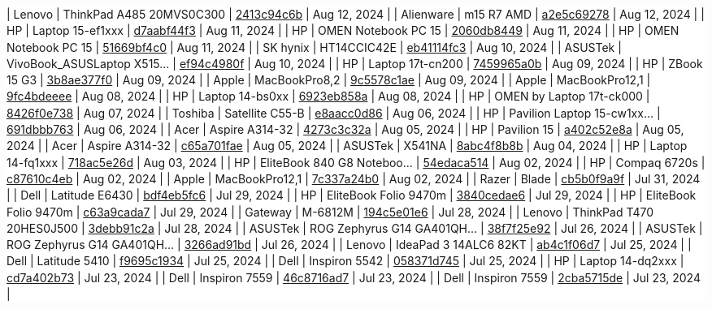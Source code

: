 | Lenovo        | ThinkPad A485 20MVS0C300    | [2413c94c6b](https://linux-hardware.org/?probe=2413c94c6b) | Aug 12, 2024 |
| Alienware     | m15 R7 AMD                  | [a2e5c69278](https://linux-hardware.org/?probe=a2e5c69278) | Aug 12, 2024 |
| HP            | Laptop 15-ef1xxx            | [d7aabf44f3](https://linux-hardware.org/?probe=d7aabf44f3) | Aug 11, 2024 |
| HP            | OMEN Notebook PC 15         | [2060db8449](https://linux-hardware.org/?probe=2060db8449) | Aug 11, 2024 |
| HP            | OMEN Notebook PC 15         | [51669bf4c0](https://linux-hardware.org/?probe=51669bf4c0) | Aug 11, 2024 |
| SK hynix      | HT14CCIC42E                 | [eb41114fc3](https://linux-hardware.org/?probe=eb41114fc3) | Aug 10, 2024 |
| ASUSTek       | VivoBook_ASUSLaptop X515... | [ef94c4980f](https://linux-hardware.org/?probe=ef94c4980f) | Aug 10, 2024 |
| HP            | Laptop 17t-cn200            | [7459965a0b](https://linux-hardware.org/?probe=7459965a0b) | Aug 09, 2024 |
| HP            | ZBook 15 G3                 | [3b8ae377f0](https://linux-hardware.org/?probe=3b8ae377f0) | Aug 09, 2024 |
| Apple         | MacBookPro8,2               | [9c5578c1ae](https://linux-hardware.org/?probe=9c5578c1ae) | Aug 09, 2024 |
| Apple         | MacBookPro12,1              | [9fc4bdeeee](https://linux-hardware.org/?probe=9fc4bdeeee) | Aug 08, 2024 |
| HP            | Laptop 14-bs0xx             | [6923eb858a](https://linux-hardware.org/?probe=6923eb858a) | Aug 08, 2024 |
| HP            | OMEN by Laptop 17t-ck000    | [8426f0e738](https://linux-hardware.org/?probe=8426f0e738) | Aug 07, 2024 |
| Toshiba       | Satellite C55-B             | [e8aacc0d86](https://linux-hardware.org/?probe=e8aacc0d86) | Aug 06, 2024 |
| HP            | Pavilion Laptop 15-cw1xx... | [691dbbb763](https://linux-hardware.org/?probe=691dbbb763) | Aug 06, 2024 |
| Acer          | Aspire A314-32              | [4273c3c32a](https://linux-hardware.org/?probe=4273c3c32a) | Aug 05, 2024 |
| HP            | Pavilion 15                 | [a402c52e8a](https://linux-hardware.org/?probe=a402c52e8a) | Aug 05, 2024 |
| Acer          | Aspire A314-32              | [c65a701fae](https://linux-hardware.org/?probe=c65a701fae) | Aug 05, 2024 |
| ASUSTek       | X541NA                      | [8abc4f8b8b](https://linux-hardware.org/?probe=8abc4f8b8b) | Aug 04, 2024 |
| HP            | Laptop 14-fq1xxx            | [718ac5e26d](https://linux-hardware.org/?probe=718ac5e26d) | Aug 03, 2024 |
| HP            | EliteBook 840 G8 Noteboo... | [54edaca514](https://linux-hardware.org/?probe=54edaca514) | Aug 02, 2024 |
| HP            | Compaq 6720s                | [c87610c4eb](https://linux-hardware.org/?probe=c87610c4eb) | Aug 02, 2024 |
| Apple         | MacBookPro12,1              | [7c337a24b0](https://linux-hardware.org/?probe=7c337a24b0) | Aug 02, 2024 |
| Razer         | Blade                       | [cb5b0f9a9f](https://linux-hardware.org/?probe=cb5b0f9a9f) | Jul 31, 2024 |
| Dell          | Latitude E6430              | [bdf4eb5fc6](https://linux-hardware.org/?probe=bdf4eb5fc6) | Jul 29, 2024 |
| HP            | EliteBook Folio 9470m       | [3840cedae6](https://linux-hardware.org/?probe=3840cedae6) | Jul 29, 2024 |
| HP            | EliteBook Folio 9470m       | [c63a9cada7](https://linux-hardware.org/?probe=c63a9cada7) | Jul 29, 2024 |
| Gateway       | M-6812M                     | [194c5e01e6](https://linux-hardware.org/?probe=194c5e01e6) | Jul 28, 2024 |
| Lenovo        | ThinkPad T470 20HES0J500    | [3debb91c2a](https://linux-hardware.org/?probe=3debb91c2a) | Jul 28, 2024 |
| ASUSTek       | ROG Zephyrus G14 GA401QH... | [38f7f25e92](https://linux-hardware.org/?probe=38f7f25e92) | Jul 26, 2024 |
| ASUSTek       | ROG Zephyrus G14 GA401QH... | [3266ad91bd](https://linux-hardware.org/?probe=3266ad91bd) | Jul 26, 2024 |
| Lenovo        | IdeaPad 3 14ALC6 82KT       | [ab4c1f06d7](https://linux-hardware.org/?probe=ab4c1f06d7) | Jul 25, 2024 |
| Dell          | Latitude 5410               | [f9695c1934](https://linux-hardware.org/?probe=f9695c1934) | Jul 25, 2024 |
| Dell          | Inspiron 5542               | [058371d745](https://linux-hardware.org/?probe=058371d745) | Jul 25, 2024 |
| HP            | Laptop 14-dq2xxx            | [cd7a402b73](https://linux-hardware.org/?probe=cd7a402b73) | Jul 23, 2024 |
| Dell          | Inspiron 7559               | [46c8716ad7](https://linux-hardware.org/?probe=46c8716ad7) | Jul 23, 2024 |
| Dell          | Inspiron 7559               | [2cba5715de](https://linux-hardware.org/?probe=2cba5715de) | Jul 23, 2024 |